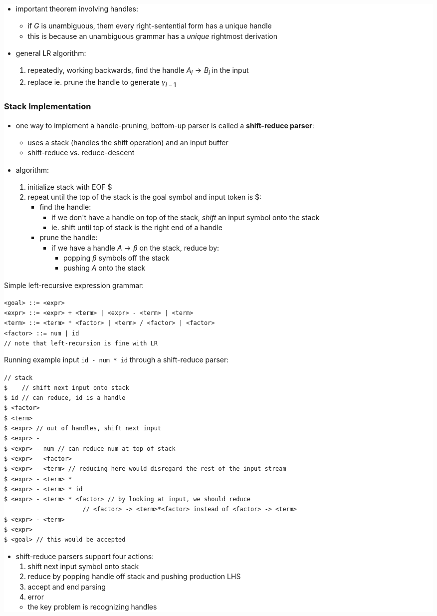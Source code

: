 - important theorem involving handles:
  - if $G$ is unambiguous, them every right-sentential form has a unique handle
  - this is because an unambiguous grammar has a *unique* rightmost derivation

- general LR algorithm:
  1. repeatedly, working backwards, find the handle $A_i \rightarrow B_i$ in the input
  2. replace ie. prune the handle to generate $\gamma_{i-1}$

### Stack Implementation

- one way to implement a handle-pruning, bottom-up parser is called a **shift-reduce parser**:
  - uses a stack (handles the shift operation) and an input buffer
  - shift-reduce vs. reduce-descent

- algorithm:
  1. initialize stack with EOF $\$$
  2. repeat until the top of the stack is the goal symbol and input token is $\$$:
      - find the handle:
        - if we don't have a handle on top of the stack, *shift* an input symbol onto the stack
        - ie. shift until top of stack is the right end of a handle
      - prune the handle:
        - if we have a handle $A \rightarrow \beta$ on the stack, reduce by:
          - popping $\beta$ symbols off the stack
          - pushing $A$ onto the stack

Simple left-recursive expression grammar:
```xorg
<goal> ::= <expr>
<expr> ::= <expr> + <term> | <expr> - <term> | <term>
<term> ::= <term> * <factor> | <term> / <factor> | <factor>
<factor> ::= num | id
// note that left-recursion is fine with LR
```
Running example input `id - num * id` through a shift-reduce parser:
```xorg
// stack
$    // shift next input onto stack
$ id // can reduce, id is a handle
$ <factor>
$ <term>
$ <expr> // out of handles, shift next input
$ <expr> -
$ <expr> - num // can reduce num at top of stack
$ <expr> - <factor>
$ <expr> - <term> // reducing here would disregard the rest of the input stream
$ <expr> - <term> *
$ <expr> - <term> * id
$ <expr> - <term> * <factor> // by looking at input, we should reduce
                      // <factor> -> <term>*<factor> instead of <factor> -> <term>
$ <expr> - <term>
$ <expr>
$ <goal> // this would be accepted
```
- shift-reduce parsers support four actions:
  1. shift next input symbol onto stack
  2. reduce by popping handle off stack and pushing production LHS
  3. accept and end parsing
  4. error
  - the key problem is recognizing handles
